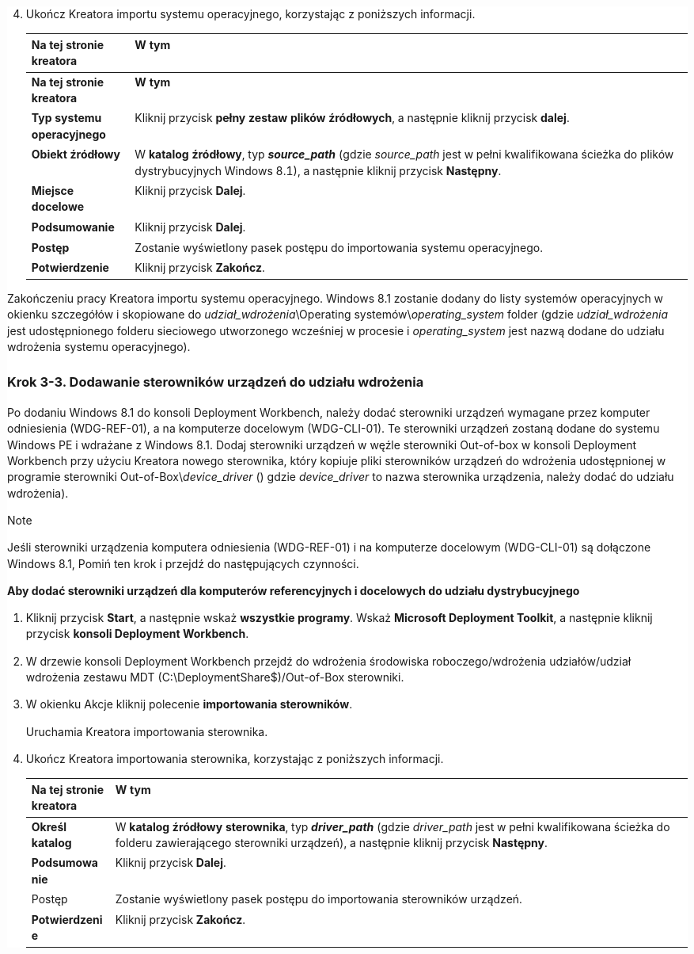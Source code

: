 4.  Ukończ Kreatora importu systemu operacyjnego, korzystając z poniższych informacji.    

    |**Na tej stronie kreatora**|**W tym**|  
    |-|-|  
    |**Na tej stronie kreatora**|**W tym**|  
    |**Typ systemu operacyjnego**|Kliknij przycisk **pełny zestaw plików źródłowych**, a następnie kliknij przycisk **dalej**.|  
    |**Obiekt źródłowy**|W **katalog źródłowy**, typ ***source_path*** (gdzie *source_path* jest w pełni kwalifikowana ścieżka do plików dystrybucyjnych Windows 8.1), a następnie kliknij przycisk  **Następny**.|  
    |**Miejsce docelowe**|Kliknij przycisk **Dalej**.|  
    |**Podsumowanie**|Kliknij przycisk **Dalej**.|  
    |**Postęp**|Zostanie wyświetlony pasek postępu do importowania systemu operacyjnego.|  
    |**Potwierdzenie**|Kliknij przycisk **Zakończ**.|  

 Zakończeniu pracy Kreatora importu systemu operacyjnego. Windows 8.1 zostanie dodany do listy systemów operacyjnych w okienku szczegółów i skopiowane do *udział_wdrożenia*\Operating systemów\\*operating_system* folder (gdzie  *udział_wdrożenia* jest udostępnionego folderu sieciowego utworzonego wcześniej w procesie i *operating_system* jest nazwą dodane do udziału wdrożenia systemu operacyjnego).  

###  <a name="AddDriverstoDeployShare"></a>Krok 3-3. Dodawanie sterowników urządzeń do udziału wdrożenia  
 Po dodaniu Windows 8.1 do konsoli Deployment Workbench, należy dodać sterowniki urządzeń wymagane przez komputer odniesienia (WDG-REF-01), a na komputerze docelowym (WDG-CLI-01). Te sterowniki urządzeń zostaną dodane do systemu Windows PE i wdrażane z Windows 8.1. Dodaj sterowniki urządzeń w węźle sterowniki Out-of-box w konsoli Deployment Workbench przy użyciu Kreatora nowego sterownika, który kopiuje pliki sterowników urządzeń do wdrożenia udostępnionej w programie sterowniki Out-of-Box\\*device_driver* () gdzie *device_driver* to nazwa sterownika urządzenia, należy dodać do udziału wdrożenia).  

> [!NOTE]   
>  Jeśli sterowniki urządzenia komputera odniesienia (WDG-REF-01) i na komputerze docelowym (WDG-CLI-01) są dołączone Windows 8.1, Pomiń ten krok i przejdź do następujących czynności.  

 **Aby dodać sterowniki urządzeń dla komputerów referencyjnych i docelowych do udziału dystrybucyjnego**  

1.  Kliknij przycisk **Start**, a następnie wskaż **wszystkie programy**. Wskaż **Microsoft Deployment Toolkit**, a następnie kliknij przycisk **konsoli Deployment Workbench**.  

2.  W drzewie konsoli Deployment Workbench przejdź do wdrożenia środowiska roboczego/wdrożenia udziałów/udział wdrożenia zestawu MDT (C:\DeploymentShare$)/Out-of-Box sterowniki.  

3.  W okienku Akcje kliknij polecenie **importowania sterowników**.  

     Uruchamia Kreatora importowania sterownika.  

4.  Ukończ Kreatora importowania sterownika, korzystając z poniższych informacji.

    |**Na tej stronie kreatora**|**W tym**|
    |-|-|  
    |**Określ katalog**|W **katalog źródłowy sterownika**, typ ***driver_path*** (gdzie *driver_path* jest w pełni kwalifikowana ścieżka do folderu zawierającego sterowniki urządzeń), a następnie kliknij przycisk  **Następny**.|  
    |**Podsumowanie**|Kliknij przycisk **Dalej**.|  
    |Postęp|Zostanie wyświetlony pasek postępu do importowania sterowników urządzeń.|  
    |**Potwierdzenie**|Kliknij przycisk **Zakończ**.|  
